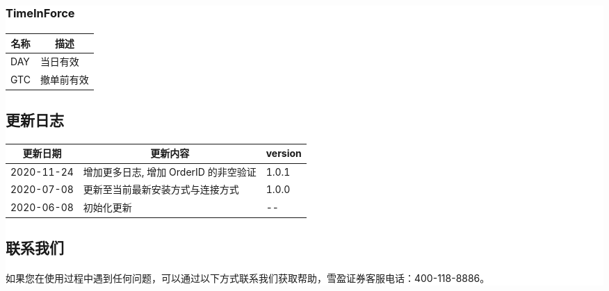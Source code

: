 ### TimeInForce

| 名称 | 描述       |
| ---- | ---------- |
| DAY  | 当日有效   |
| GTC  | 撤单前有效 |

## 更新日志

| 更新日期   | 更新内容                         |version|
| ---------- | -------------------------------- |---|
| 2020-11-24 | 增加更多日志, 增加 OrderID 的非空验证 |1.0.1|
| 2020-07-08 | 更新至当前最新安装方式与连接方式 | 1.0.0|
| 2020-06-08 | 初始化更新                       |--|

##  **联系我们**

如果您在使用过程中遇到任何问题，可以通过以下方式联系我们获取帮助，雪盈证券客服电话：400-118-8886。

